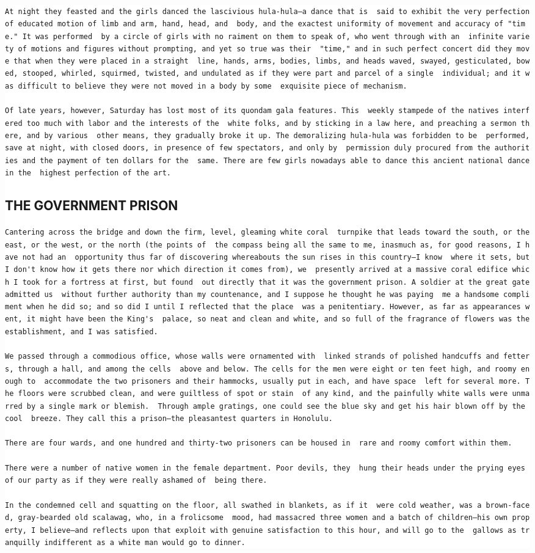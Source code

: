   	At night they feasted and the girls danced the lascivious hula-hula—a dance that is  said to exhibit the very perfection of educated motion of limb and arm, hand, head, and  body, and the exactest uniformity of movement and accuracy of "time." It was performed  by a circle of girls with no raiment on them to speak of, who went through with an  infinite variety of motions and figures without prompting, and yet so true was their  "time," and in such perfect concert did they move that when they were placed in a straight  line, hands, arms, bodies, limbs, and heads waved, swayed, gesticulated, bowed, stooped, whirled, squirmed, twisted, and undulated as if they were part and parcel of a single  individual; and it was difficult to believe they were not moved in a body by some  exquisite piece of mechanism. 

  	Of late years, however, Saturday has lost most of its quondam gala features. This  weekly stampede of the natives interfered too much with labor and the interests of the  white folks, and by sticking in a law here, and preaching a sermon there, and by various  other means, they gradually broke it up. The demoralizing hula-hula was forbidden to be  performed, save at night, with closed doors, in presence of few spectators, and only by  permission duly procured from the authorities and the payment of ten dollars for the  same. There are few girls nowadays able to dance this ancient national dance in the  highest perfection of the art. 

    
## THE GOVERNMENT PRISON

  	Cantering across the bridge and down the firm, level, gleaming white coral  turnpike that leads toward the south, or the east, or the west, or the north (the points of  the compass being all the same to me, inasmuch as, for good reasons, I have not had an  opportunity thus far of discovering whereabouts the sun rises in this country—I know  where it sets, but I don't know how it gets there nor which direction it comes from), we  presently arrived at a massive coral edifice which I took for a fortress at first, but found  out directly that it was the government prison. A soldier at the great gate admitted us  without further authority than my countenance, and I suppose he thought he was paying  me a handsome compliment when he did so; and so did I until I reflected that the place  was a penitentiary. However, as far as appearances went, it might have been the King's  palace, so neat and clean and white, and so full of the fragrance of flowers was the  establishment, and I was satisfied. 

  	We passed through a commodious office, whose walls were ornamented with  linked strands of polished handcuffs and fetters, through a hall, and among the cells  above and below. The cells for the men were eight or ten feet high, and roomy enough to  accommodate the two prisoners and their hammocks, usually put in each, and have space  left for several more. The floors were scrubbed clean, and were guiltless of spot or stain  of any kind, and the painfully white walls were unmarred by a single mark or blemish.  Through ample gratings, one could see the blue sky and get his hair blown off by the cool  breeze. They call this a prison—the pleasantest quarters in Honolulu. 

  	There are four wards, and one hundred and thirty-two prisoners can be housed in  rare and roomy comfort within them. 

  	There were a number of native women in the female department. Poor devils, they  hung their heads under the prying eyes of our party as if they were really ashamed of  being there. 

  	In the condemned cell and squatting on the floor, all swathed in blankets, as if it  were cold weather, was a brown-faced, gray-bearded old scalawag, who, in a frolicsome  mood, had massacred three women and a batch of children—his own property, I believe—and reflects upon that exploit with genuine satisfaction to this hour, and will go to the  gallows as tranquilly indifferent as a white man would go to dinner. 

    